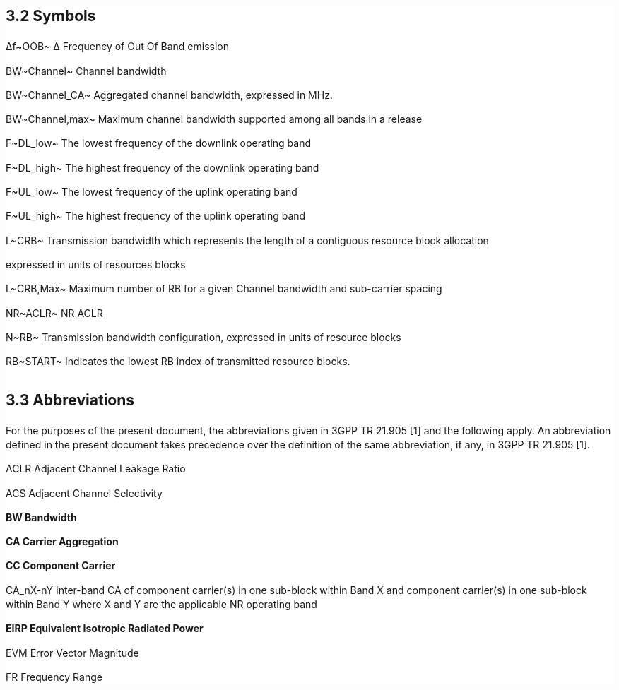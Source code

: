 3.2 Symbols
-----------

Δf~OOB~ Δ Frequency of Out Of Band emission

BW~Channel~ Channel bandwidth

BW~Channel\_CA~ Aggregated channel bandwidth, expressed in MHz.

BW~Channel,max~ Maximum channel bandwidth supported among all bands in a
release

F~DL\_low~ The lowest frequency of the downlink operating band

F~DL\_high~ The highest frequency of the downlink operating band

F~UL\_low~ The lowest frequency of the uplink operating band

F~UL\_high~ The highest frequency of the uplink operating band

L~CRB~ Transmission bandwidth which represents the length of a
contiguous resource block allocation

expressed in units of resources blocks

L~CRB,Max~ Maximum number of RB for a given Channel bandwidth and
sub-carrier spacing

NR~ACLR~ NR ACLR

N~RB~ Transmission bandwidth configuration, expressed in units of
resource blocks

RB~START~ Indicates the lowest RB index of transmitted resource blocks.

3.3 Abbreviations
-----------------

For the purposes of the present document, the abbreviations given in
3GPP TR 21.905 \[1\] and the following apply. An abbreviation defined in
the present document takes precedence over the definition of the same
abbreviation, if any, in 3GPP TR 21.905 \[1\].

ACLR Adjacent Channel Leakage Ratio

ACS Adjacent Channel Selectivity

**BW Bandwidth**

**CA Carrier Aggregation**

**CC Component Carrier**

CA\_nX-nY Inter-band CA of component carrier(s) in one sub-block within
Band X and component carrier(s) in one sub-block within Band Y where X
and Y are the applicable NR operating band

**EIRP Equivalent Isotropic Radiated Power**

EVM Error Vector Magnitude

FR Frequency Range
